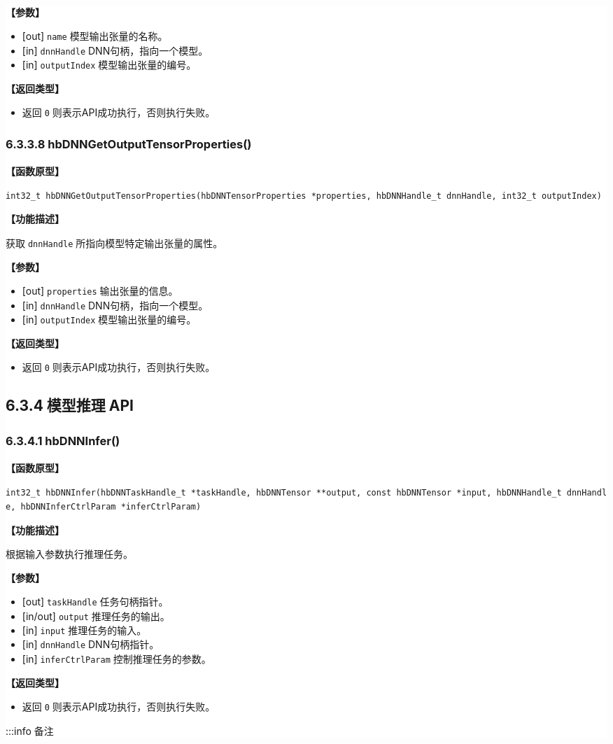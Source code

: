 **【参数】**

- [out] ``name``        模型输出张量的名称。
- [in]  ``dnnHandle``   DNN句柄，指向一个模型。
- [in]  ``outputIndex``  模型输出张量的编号。

**【返回类型】**  

- 返回 ``0`` 则表示API成功执行，否则执行失败。

### 6.3.3.8 hbDNNGetOutputTensorProperties()


**【函数原型】**  

``int32_t hbDNNGetOutputTensorProperties(hbDNNTensorProperties *properties, hbDNNHandle_t dnnHandle, int32_t outputIndex)``

**【功能描述】** 

获取 ``dnnHandle`` 所指向模型特定输出张量的属性。

**【参数】**

- [out] ``properties``    输出张量的信息。
- [in]  ``dnnHandle``     DNN句柄，指向一个模型。
- [in]  ``outputIndex``   模型输出张量的编号。

**【返回类型】** 

- 返回 ``0`` 则表示API成功执行，否则执行失败。

## 6.3.4 模型推理 API


### 6.3.4.1 hbDNNInfer()


**【函数原型】**  

``int32_t hbDNNInfer(hbDNNTaskHandle_t *taskHandle, hbDNNTensor **output, const hbDNNTensor *input, hbDNNHandle_t dnnHandle, hbDNNInferCtrlParam *inferCtrlParam)``

**【功能描述】** 

根据输入参数执行推理任务。

**【参数】**

- [out]     ``taskHandle``          任务句柄指针。
- [in/out]  ``output``              推理任务的输出。
- [in]      ``input``               推理任务的输入。
- [in]      ``dnnHandle``           DNN句柄指针。
- [in]      ``inferCtrlParam``      控制推理任务的参数。

**【返回类型】** 

- 返回 ``0`` 则表示API成功执行，否则执行失败。

:::info 备注
  